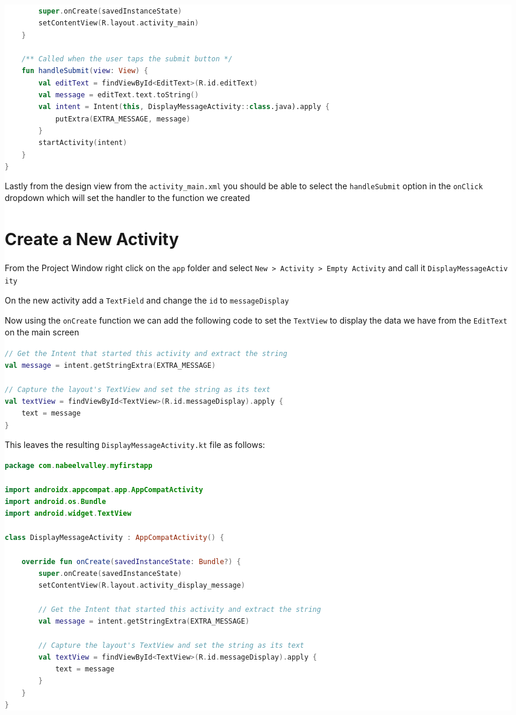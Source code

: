 ```kotlin
        super.onCreate(savedInstanceState)
        setContentView(R.layout.activity_main)
    }

    /** Called when the user taps the submit button */
    fun handleSubmit(view: View) {
        val editText = findViewById<EditText>(R.id.editText)
        val message = editText.text.toString()
        val intent = Intent(this, DisplayMessageActivity::class.java).apply {
            putExtra(EXTRA_MESSAGE, message)
        }
        startActivity(intent)
    }
}
```

Lastly from the design view from the `activity_main.xml` you should be able to select the `handleSubmit` option in the `onClick` dropdown which will set the handler to the function we created

# Create a New Activity

From the Project Window right click on the `app` folder and select `New > Activity > Empty Activity` and call it `DisplayMessageActivity`

On the new activity add a `TextField` and change the `id` to `messageDisplay`

Now using the `onCreate` function we can add the following code to set the `TextView` to display the data we have from the `EditText` on the main screen

```kotlin
// Get the Intent that started this activity and extract the string
val message = intent.getStringExtra(EXTRA_MESSAGE)

// Capture the layout's TextView and set the string as its text
val textView = findViewById<TextView>(R.id.messageDisplay).apply {
    text = message
}
```

This leaves the resulting `DisplayMessageActivity.kt` file as follows:

```kotlin
package com.nabeelvalley.myfirstapp

import androidx.appcompat.app.AppCompatActivity
import android.os.Bundle
import android.widget.TextView

class DisplayMessageActivity : AppCompatActivity() {

    override fun onCreate(savedInstanceState: Bundle?) {
        super.onCreate(savedInstanceState)
        setContentView(R.layout.activity_display_message)

        // Get the Intent that started this activity and extract the string
        val message = intent.getStringExtra(EXTRA_MESSAGE)

        // Capture the layout's TextView and set the string as its text
        val textView = findViewById<TextView>(R.id.messageDisplay).apply {
            text = message
        }
    }
}
```
